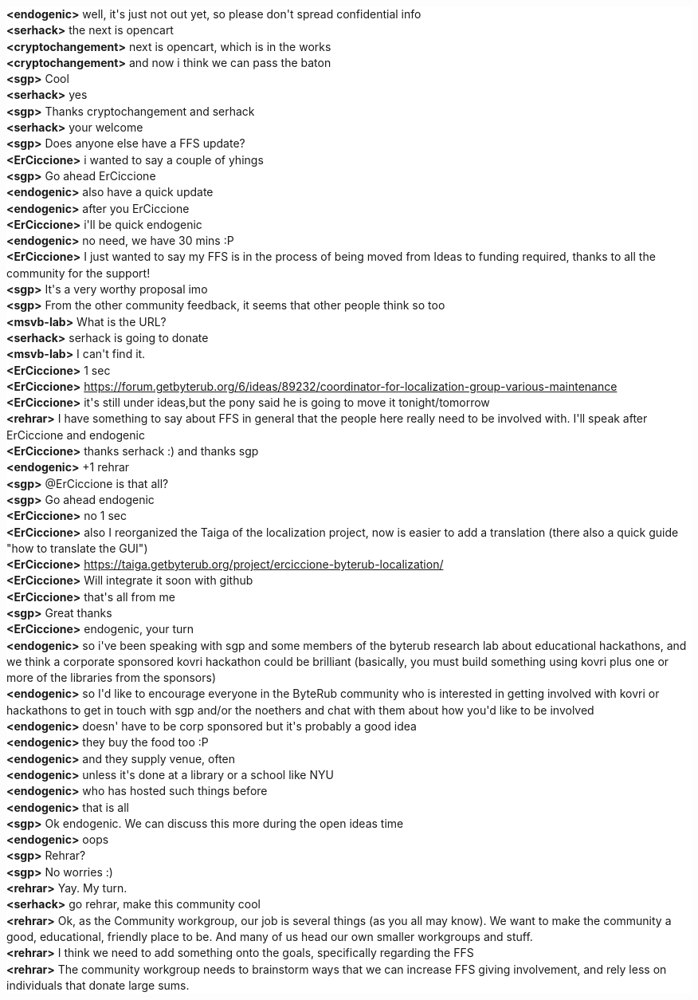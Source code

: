 **\<endogenic>** well, it's just not out yet, so please don't spread confidential info  
**\<serhack>** the next is opencart  
**\<cryptochangement>** next is opencart, which is in the works  
**\<cryptochangement>** and now i think we can pass the baton  
**\<sgp>** Cool  
**\<serhack>** yes  
**\<sgp>** Thanks cryptochangement and serhack  
**\<serhack>** your welcome  
**\<sgp>** Does anyone else have a FFS update?  
**\<ErCiccione>** i wanted to say a couple of yhings  
**\<sgp>** Go ahead ErCiccione  
**\<endogenic>** also have a quick update  
**\<endogenic>** after you ErCiccione  
**\<ErCiccione>** i'll be quick endogenic  
**\<endogenic>** no need, we have 30 mins :P  
**\<ErCiccione>** I just wanted to say my FFS is in the process of being moved from Ideas to funding required, thanks to all the community for the support!  
**\<sgp>** It's a very worthy proposal imo  
**\<sgp>** From the other community feedback, it seems that other people think so too  
**\<msvb-lab>** What is the URL?  
**\<serhack>** serhack is going to donate  
**\<msvb-lab>** I can't find it.  
**\<ErCiccione>** 1 sec  
**\<ErCiccione>** https://forum.getbyterub.org/6/ideas/89232/coordinator-for-localization-group-various-maintenance  
**\<ErCiccione>** it's still under ideas,but the pony said he is going to move it tonight/tomorrow  
**\<rehrar>** I have something to say about FFS in general that the people here really need to be involved with. I'll speak after ErCiccione and endogenic  
**\<ErCiccione>** thanks serhack :) and thanks sgp  
**\<endogenic>** +1 rehrar  
**\<sgp>** @ErCiccione is that all?  
**\<sgp>** Go ahead endogenic  
**\<ErCiccione>** no 1 sec  
**\<ErCiccione>** also I reorganized the Taiga of the localization project, now is easier to add a translation (there also a quick guide "how to translate the GUI")  
**\<ErCiccione>** https://taiga.getbyterub.org/project/erciccione-byterub-localization/  
**\<ErCiccione>** Will integrate it soon with github  
**\<ErCiccione>** that's all from me  
**\<sgp>** Great thanks  
**\<ErCiccione>** endogenic, your turn  
**\<endogenic>** so i've been speaking with sgp and some members of the byterub research lab about educational hackathons, and we think a corporate sponsored kovri hackathon could be brilliant (basically, you must build something using kovri plus one or more of the libraries from the sponsors)  
**\<endogenic>** so I'd like to encourage everyone in the ByteRub community who is interested in getting involved with kovri or hackathons to get in touch with sgp and/or the noethers and chat with them about how you'd like to be involved  
**\<endogenic>** doesn' have to be corp sponsored but it's probably a good idea  
**\<endogenic>** they buy the food too :P  
**\<endogenic>** and they supply venue, often  
**\<endogenic>** unless it's done at a library or a school like NYU  
**\<endogenic>** who has hosted such things before  
**\<endogenic>** that is all  
**\<sgp>** Ok endogenic. We can discuss this more during the open ideas time  
**\<endogenic>** oops  
**\<sgp>** Rehrar?  
**\<sgp>** No worries :)  
**\<rehrar>** Yay. My turn.  
**\<serhack>** go rehrar, make this community cool  
**\<rehrar>** Ok, as the Community workgroup, our job is several things (as you all may know). We want to make the community a good, educational, friendly place to be. And many of us head our own smaller workgroups and stuff.  
**\<rehrar>** I think we need to add something onto the goals, specifically regarding the FFS  
**\<rehrar>** The community workgroup needs to brainstorm ways that we can increase FFS giving involvement, and rely less on individuals that donate large sums.  